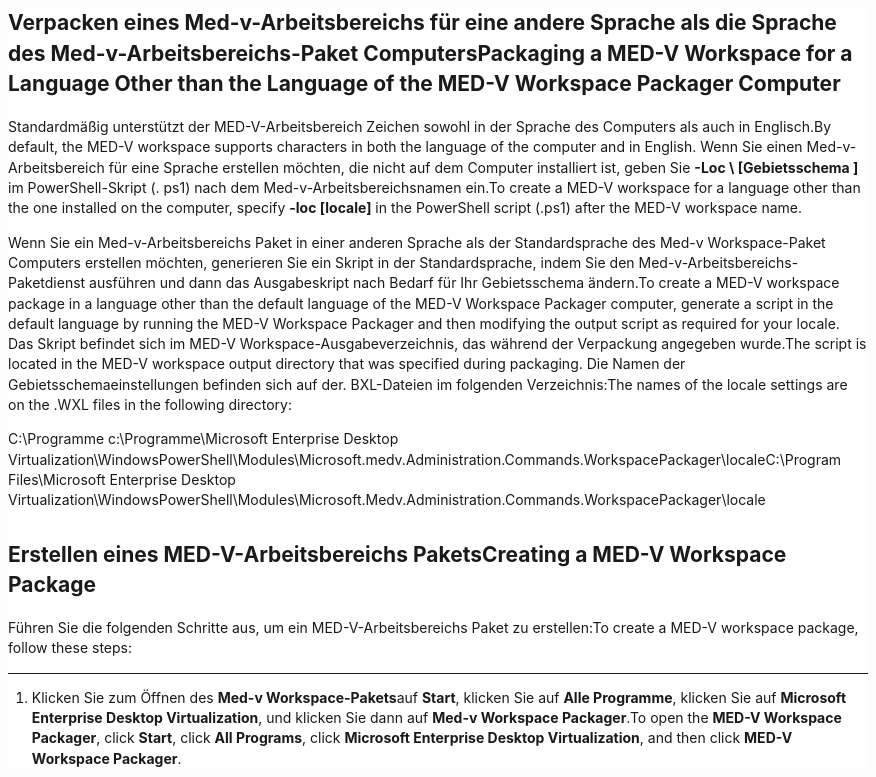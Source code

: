 

## <span data-ttu-id="b8202-134">Verpacken eines Med-v-Arbeitsbereichs für eine andere Sprache als die Sprache des Med-v-Arbeitsbereichs-Paket Computers</span><span class="sxs-lookup"><span data-stu-id="b8202-134">Packaging a MED-V Workspace for a Language Other than the Language of the MED-V Workspace Packager Computer</span></span>


<span data-ttu-id="b8202-135">Standardmäßig unterstützt der MED-V-Arbeitsbereich Zeichen sowohl in der Sprache des Computers als auch in Englisch.</span><span class="sxs-lookup"><span data-stu-id="b8202-135">By default, the MED-V workspace supports characters in both the language of the computer and in English.</span></span> <span data-ttu-id="b8202-136">Wenn Sie einen Med-v-Arbeitsbereich für eine Sprache erstellen möchten, die nicht auf dem Computer installiert ist, geben Sie **-Loc \ [Gebietsschema \]** im PowerShell-Skript (. ps1) nach dem Med-v-Arbeitsbereichsnamen ein.</span><span class="sxs-lookup"><span data-stu-id="b8202-136">To create a MED-V workspace for a language other than the one installed on the computer, specify **-loc \[locale\]** in the PowerShell script (.ps1) after the MED-V workspace name.</span></span>

<span data-ttu-id="b8202-137">Wenn Sie ein Med-v-Arbeitsbereichs Paket in einer anderen Sprache als der Standardsprache des Med-v Workspace-Paket Computers erstellen möchten, generieren Sie ein Skript in der Standardsprache, indem Sie den Med-v-Arbeitsbereichs-Paketdienst ausführen und dann das Ausgabeskript nach Bedarf für Ihr Gebietsschema ändern.</span><span class="sxs-lookup"><span data-stu-id="b8202-137">To create a MED-V workspace package in a language other than the default language of the MED-V Workspace Packager computer, generate a script in the default language by running the MED-V Workspace Packager and then modifying the output script as required for your locale.</span></span> <span data-ttu-id="b8202-138">Das Skript befindet sich im MED-V Workspace-Ausgabeverzeichnis, das während der Verpackung angegeben wurde.</span><span class="sxs-lookup"><span data-stu-id="b8202-138">The script is located in the MED-V workspace output directory that was specified during packaging.</span></span> <span data-ttu-id="b8202-139">Die Namen der Gebietsschemaeinstellungen befinden sich auf der. BXL-Dateien im folgenden Verzeichnis:</span><span class="sxs-lookup"><span data-stu-id="b8202-139">The names of the locale settings are on the .WXL files in the following directory:</span></span>

<span data-ttu-id="b8202-140">C:\\Programme c:\\Programme\\Microsoft Enterprise Desktop Virtualization\\WindowsPowerShell\\Modules\\Microsoft.medv.Administration.Commands.WorkspacePackager\\locale</span><span class="sxs-lookup"><span data-stu-id="b8202-140">C:\\Program Files\\Microsoft Enterprise Desktop Virtualization\\WindowsPowerShell\\Modules\\Microsoft.Medv.Administration.Commands.WorkspacePackager\\locale</span></span>

## <span data-ttu-id="b8202-141">Erstellen eines MED-V-Arbeitsbereichs Pakets</span><span class="sxs-lookup"><span data-stu-id="b8202-141">Creating a MED-V Workspace Package</span></span>


<span data-ttu-id="b8202-142">Führen Sie die folgenden Schritte aus, um ein MED-V-Arbeitsbereichs Paket zu erstellen:</span><span class="sxs-lookup"><span data-stu-id="b8202-142">To create a MED-V workspace package, follow these steps:</span></span>

****

1.  <span data-ttu-id="b8202-143">Klicken Sie zum Öffnen des **Med-v Workspace-Pakets**auf **Start**, klicken Sie auf **Alle Programme**, klicken Sie auf **Microsoft Enterprise Desktop Virtualization**, und klicken Sie dann auf **Med-v Workspace Packager**.</span><span class="sxs-lookup"><span data-stu-id="b8202-143">To open the **MED-V Workspace Packager**, click **Start**, click **All Programs**, click **Microsoft Enterprise Desktop Virtualization**, and then click **MED-V Workspace Packager**.</span></span>
